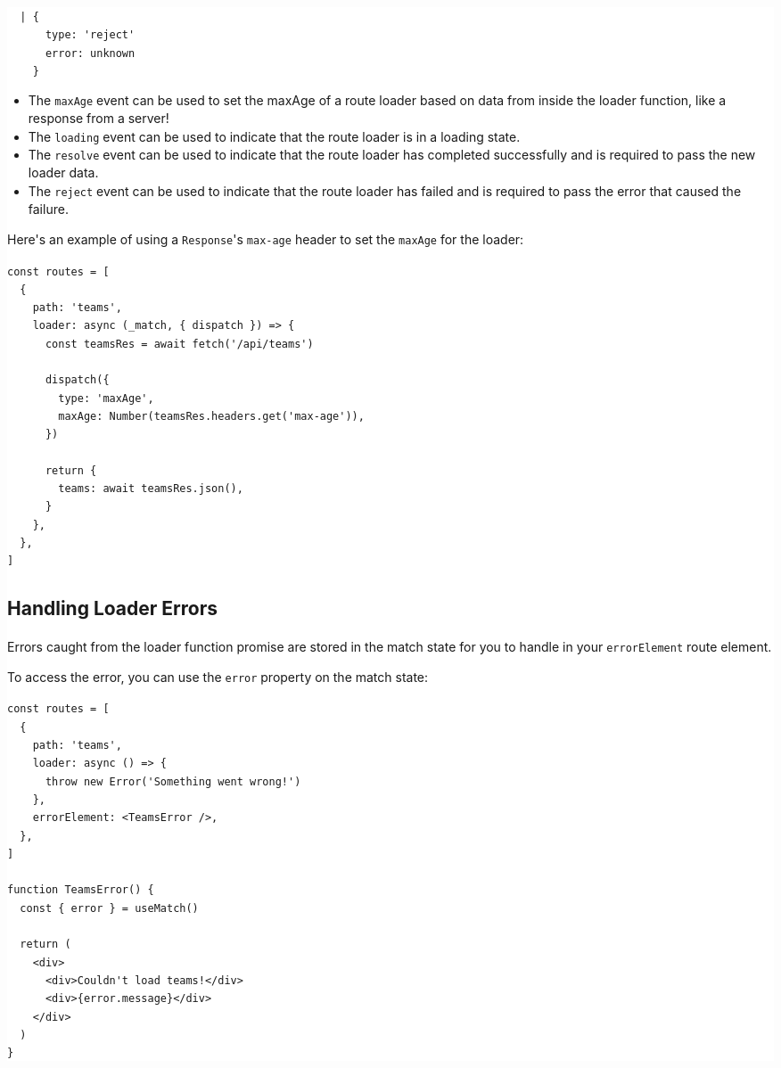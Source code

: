 ```tsx
  | {
      type: 'reject'
      error: unknown
    }
```

- The `maxAge` event can be used to set the maxAge of a route loader based on data from inside the loader function, like a response from a server!
- The `loading` event can be used to indicate that the route loader is in a loading state.
- The `resolve` event can be used to indicate that the route loader has completed successfully and is required to pass the new loader data.
- The `reject` event can be used to indicate that the route loader has failed and is required to pass the error that caused the failure.

Here's an example of using a `Response`'s `max-age` header to set the `maxAge` for the loader:

```tsx
const routes = [
  {
    path: 'teams',
    loader: async (_match, { dispatch }) => {
      const teamsRes = await fetch('/api/teams')

      dispatch({
        type: 'maxAge',
        maxAge: Number(teamsRes.headers.get('max-age')),
      })

      return {
        teams: await teamsRes.json(),
      }
    },
  },
]
```

## Handling Loader Errors

Errors caught from the loader function promise are stored in the match state for you to handle in your `errorElement` route element.

To access the error, you can use the `error` property on the match state:

```tsx
const routes = [
  {
    path: 'teams',
    loader: async () => {
      throw new Error('Something went wrong!')
    },
    errorElement: <TeamsError />,
  },
]

function TeamsError() {
  const { error } = useMatch()

  return (
    <div>
      <div>Couldn't load teams!</div>
      <div>{error.message}</div>
    </div>
  )
}
```
